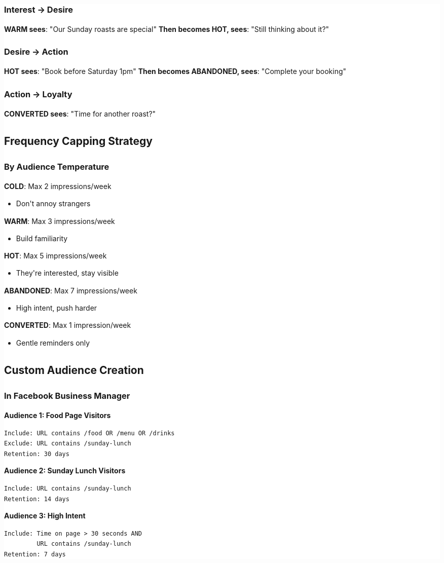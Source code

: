 ### Interest → Desire
**WARM sees**: "Our Sunday roasts are special"
**Then becomes HOT, sees**: "Still thinking about it?"

### Desire → Action
**HOT sees**: "Book before Saturday 1pm"
**Then becomes ABANDONED, sees**: "Complete your booking"

### Action → Loyalty
**CONVERTED sees**: "Time for another roast?"

## Frequency Capping Strategy

### By Audience Temperature

**COLD**: Max 2 impressions/week
- Don't annoy strangers

**WARM**: Max 3 impressions/week
- Build familiarity

**HOT**: Max 5 impressions/week
- They're interested, stay visible

**ABANDONED**: Max 7 impressions/week
- High intent, push harder

**CONVERTED**: Max 1 impression/week
- Gentle reminders only

## Custom Audience Creation

### In Facebook Business Manager

**Audience 1: Food Page Visitors**
```
Include: URL contains /food OR /menu OR /drinks
Exclude: URL contains /sunday-lunch
Retention: 30 days
```

**Audience 2: Sunday Lunch Visitors**
```
Include: URL contains /sunday-lunch
Retention: 14 days
```

**Audience 3: High Intent**
```
Include: Time on page > 30 seconds AND
         URL contains /sunday-lunch
Retention: 7 days
```
